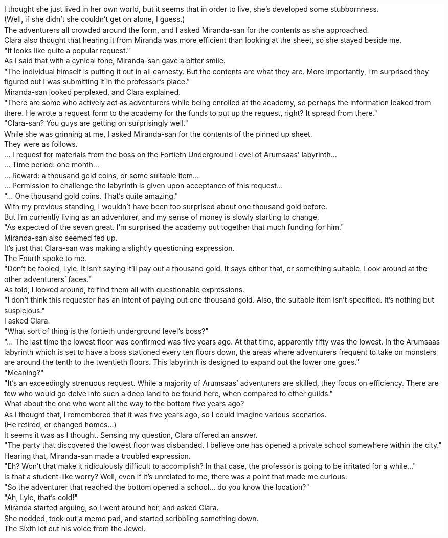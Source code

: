 I thought she just lived in her own world, but it seems that in order to live, she’s developed some stubbornness.<br/>
(Well, if she didn’t she couldn’t get on alone, I guess.)<br/>
The adventurers all crowded around the form, and I asked Miranda-san for the contents as she approached.<br/>
Clara also thought that hearing it from Miranda was more efficient than looking at the sheet, so she stayed beside me.<br/>
"It looks like quite a popular request."<br/>
As I said that with a cynical tone, Miranda-san gave a bitter smile.<br/>
"The individual himself is putting it out in all earnesty. But the contents are what they are. More importantly, I’m surprised they figured out I was submitting it in the professor’s place."<br/>
Miranda-san looked perplexed, and Clara explained.<br/>
"There are some who actively act as adventurers while being enrolled at the academy, so perhaps the information leaked from there. He wrote a request form to the academy for the funds to put up the request, right? It spread from there."<br/>
"Clara-san? You guys are getting on surprisingly well."<br/>
While she was grinning at me, I asked Miranda-san for the contents of the pinned up sheet.<br/>
They were as follows.<br/>
… I request for materials from the boss on the Fortieth Underground Level of Arumsaas’ labyrinth…<br/>
… Time period: one month…<br/>
… Reward: a thousand gold coins, or some suitable item…<br/>
… Permission to challenge the labyrinth is given upon acceptance of this request…<br/>
"… One thousand gold coins. That’s quite amazing."<br/>
With my previous standing, I wouldn’t have been too surprised about one thousand gold before.<br/>
But I’m currently living as an adventurer, and my sense of money is slowly starting to change.<br/>
"As expected of the seven great. I’m surprised the academy put together that much funding for him."<br/>
Miranda-san also seemed fed up.<br/>
It’s just that Clara-san was making a slightly questioning expression.<br/>
The Fourth spoke to me.<br/>
"Don’t be fooled, Lyle. It isn’t saying it’ll pay out a thousand gold. It says either that, or something suitable. Look around at the other adventurers’ faces."<br/>
As told, I looked around, to find them all with questionable expressions.<br/>
"I don’t think this requester has an intent of paying out one thousand gold. Also, the suitable item isn’t specified. It’s nothing but suspicious."<br/>
I asked Clara.<br/>
"What sort of thing is the fortieth underground level’s boss?"<br/>
"… The last time the lowest floor was confirmed was five years ago. At that time, apparently fifty was the lowest. In the Arumsaas labyrinth which is set to have a boss stationed every ten floors down, the areas where adventurers frequent to take on monsters are around the tenth to the twentieth floors. This labyrinth is designed to expand out the lower one goes."<br/>
"Meaning?"<br/>
"It’s an exceedingly strenuous request. While a majority of Arumsaas’ adventurers are skilled, they focus on efficiency. There are few who would go delve into such a deep land to be found here, when compared to other guilds."<br/>
What about the one who went all the way to the bottom five years ago?<br/>
As I thought that, I remembered that it was five years ago, so I could imagine various scenarios.<br/>
(He retired, or changed homes…)<br/>
It seems it was as I thought. Sensing my question, Clara offered an answer.<br/>
"The party that discovered the lowest floor was disbanded. I believe one has opened a private school somewhere within the city."<br/>
Hearing that, Miranda-san made a troubled expression.<br/>
"Eh? Won’t that make it ridiculously difficult to accomplish? In that case, the professor is going to be irritated for a while…"<br/>
Is that a student-like worry? Well, even if it’s unrelated to me, there was a point that made me curious.<br/>
"So the adventurer that reached the bottom opened a school… do you know the location?"<br/>
"Ah, Lyle, that’s cold!"<br/>
Miranda started arguing, so I went around her, and asked Clara.<br/>
She nodded, took out a memo pad, and started scribbling something down.<br/>
The Sixth let out his voice from the Jewel.<br/>
